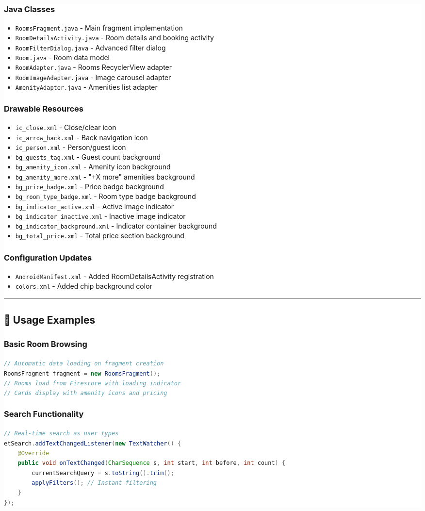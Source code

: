 ### **Java Classes**
- `RoomsFragment.java` - Main fragment implementation
- `RoomDetailsActivity.java` - Room details and booking activity
- `RoomFilterDialog.java` - Advanced filter dialog
- `Room.java` - Room data model
- `RoomAdapter.java` - Rooms RecyclerView adapter
- `RoomImageAdapter.java` - Image carousel adapter
- `AmenityAdapter.java` - Amenities list adapter

### **Drawable Resources**
- `ic_close.xml` - Close/clear icon
- `ic_arrow_back.xml` - Back navigation icon
- `ic_person.xml` - Person/guest icon
- `bg_guests_tag.xml` - Guest count background
- `bg_amenity_icon.xml` - Amenity icon background
- `bg_amenity_more.xml` - "+X more" amenities background
- `bg_price_badge.xml` - Price badge background
- `bg_room_type_badge.xml` - Room type badge background
- `bg_indicator_active.xml` - Active image indicator
- `bg_indicator_inactive.xml` - Inactive image indicator
- `bg_indicator_background.xml` - Indicator container background
- `bg_total_price.xml` - Total price section background

### **Configuration Updates**
- `AndroidManifest.xml` - Added RoomDetailsActivity registration
- `colors.xml` - Added chip background color

---

## 🚀 Usage Examples

### **Basic Room Browsing**
```java
// Automatic data loading on fragment creation
RoomsFragment fragment = new RoomsFragment();
// Rooms load from Firestore with loading indicator
// Cards display with amenity icons and pricing
```

### **Search Functionality**
```java
// Real-time search as user types
etSearch.addTextChangedListener(new TextWatcher() {
    @Override
    public void onTextChanged(CharSequence s, int start, int before, int count) {
        currentSearchQuery = s.toString().trim();
        applyFilters(); // Instant filtering
    }
});
```
